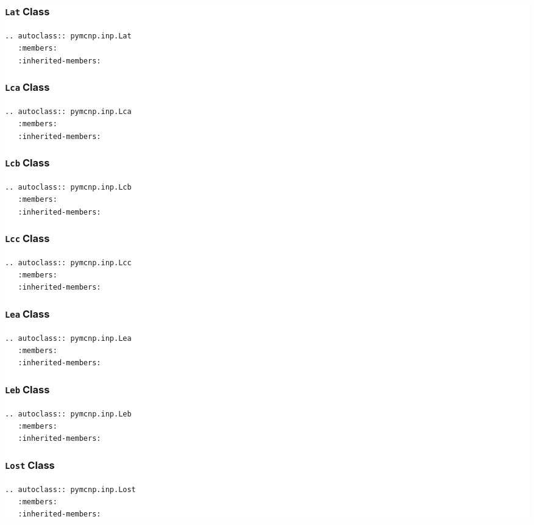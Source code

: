 ### `Lat` Class

```{eval-rst}
.. autoclass:: pymcnp.inp.Lat
   :members:
   :inherited-members:
```

### `Lca` Class

```{eval-rst}
.. autoclass:: pymcnp.inp.Lca
   :members:
   :inherited-members:
```

### `Lcb` Class

```{eval-rst}
.. autoclass:: pymcnp.inp.Lcb
   :members:
   :inherited-members:
```

### `Lcc` Class

```{eval-rst}
.. autoclass:: pymcnp.inp.Lcc
   :members:
   :inherited-members:
```

### `Lea` Class

```{eval-rst}
.. autoclass:: pymcnp.inp.Lea
   :members:
   :inherited-members:
```

### `Leb` Class

```{eval-rst}
.. autoclass:: pymcnp.inp.Leb
   :members:
   :inherited-members:
```

### `Lost` Class

```{eval-rst}
.. autoclass:: pymcnp.inp.Lost
   :members:
   :inherited-members:
```
